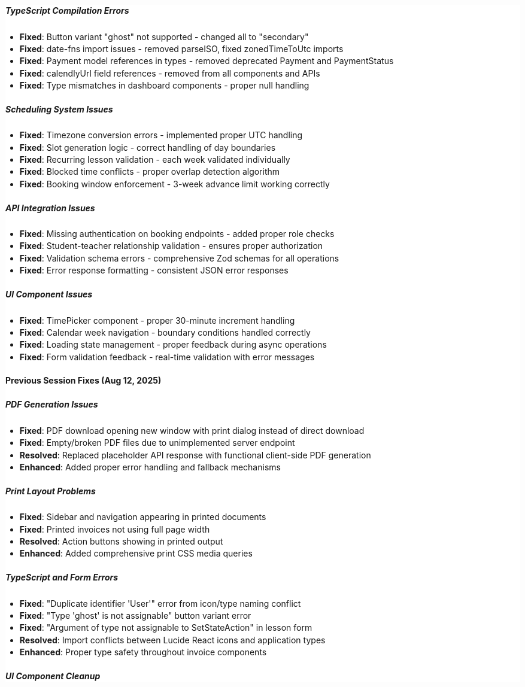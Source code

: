 ##### **TypeScript Compilation Errors**

- **Fixed**: Button variant "ghost" not supported - changed all to "secondary"
- **Fixed**: date-fns import issues - removed parseISO, fixed zonedTimeToUtc imports
- **Fixed**: Payment model references in types - removed deprecated Payment and PaymentStatus
- **Fixed**: calendlyUrl field references - removed from all components and APIs
- **Fixed**: Type mismatches in dashboard components - proper null handling

##### **Scheduling System Issues**

- **Fixed**: Timezone conversion errors - implemented proper UTC handling
- **Fixed**: Slot generation logic - correct handling of day boundaries
- **Fixed**: Recurring lesson validation - each week validated individually
- **Fixed**: Blocked time conflicts - proper overlap detection algorithm
- **Fixed**: Booking window enforcement - 3-week advance limit working correctly

##### **API Integration Issues**

- **Fixed**: Missing authentication on booking endpoints - added proper role checks
- **Fixed**: Student-teacher relationship validation - ensures proper authorization
- **Fixed**: Validation schema errors - comprehensive Zod schemas for all operations
- **Fixed**: Error response formatting - consistent JSON error responses

##### **UI Component Issues**

- **Fixed**: TimePicker component - proper 30-minute increment handling
- **Fixed**: Calendar week navigation - boundary conditions handled correctly
- **Fixed**: Loading state management - proper feedback during async operations
- **Fixed**: Form validation feedback - real-time validation with error messages

#### **Previous Session Fixes (Aug 12, 2025)**

##### **PDF Generation Issues**

- **Fixed**: PDF download opening new window with print dialog instead of direct download
- **Fixed**: Empty/broken PDF files due to unimplemented server endpoint
- **Resolved**: Replaced placeholder API response with functional client-side PDF generation
- **Enhanced**: Added proper error handling and fallback mechanisms

##### **Print Layout Problems**

- **Fixed**: Sidebar and navigation appearing in printed documents
- **Fixed**: Printed invoices not using full page width
- **Resolved**: Action buttons showing in printed output
- **Enhanced**: Added comprehensive print CSS media queries

##### **TypeScript and Form Errors**

- **Fixed**: "Duplicate identifier 'User'" error from icon/type naming conflict
- **Fixed**: "Type 'ghost' is not assignable" button variant error
- **Fixed**: "Argument of type not assignable to SetStateAction" in lesson form
- **Resolved**: Import conflicts between Lucide React icons and application types
- **Enhanced**: Proper type safety throughout invoice components

##### **UI Component Cleanup**

